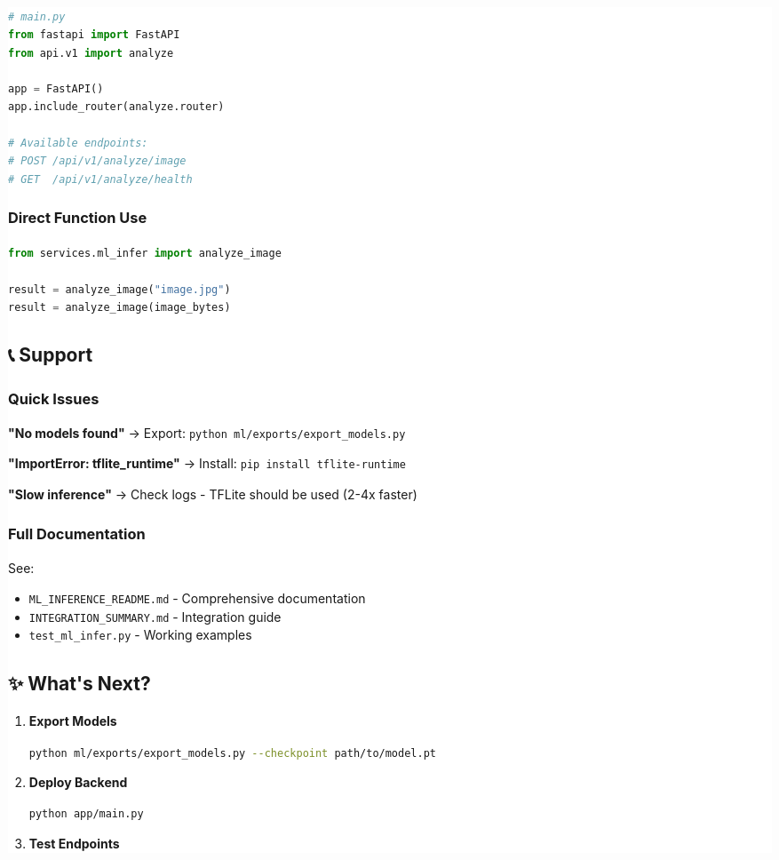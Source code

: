 ```python
# main.py
from fastapi import FastAPI
from api.v1 import analyze

app = FastAPI()
app.include_router(analyze.router)

# Available endpoints:
# POST /api/v1/analyze/image
# GET  /api/v1/analyze/health
```

### Direct Function Use

```python
from services.ml_infer import analyze_image

result = analyze_image("image.jpg")
result = analyze_image(image_bytes)
```

## 📞 Support

### Quick Issues

**"No models found"** → Export: `python ml/exports/export_models.py`

**"ImportError: tflite_runtime"** → Install: `pip install tflite-runtime`

**"Slow inference"** → Check logs - TFLite should be used (2-4x faster)

### Full Documentation

See:

- `ML_INFERENCE_README.md` - Comprehensive documentation
- `INTEGRATION_SUMMARY.md` - Integration guide
- `test_ml_infer.py` - Working examples

## ✨ What's Next?

1. **Export Models**

   ```bash
   python ml/exports/export_models.py --checkpoint path/to/model.pt
   ```

2. **Deploy Backend**

   ```bash
   python app/main.py
   ```

3. **Test Endpoints**
